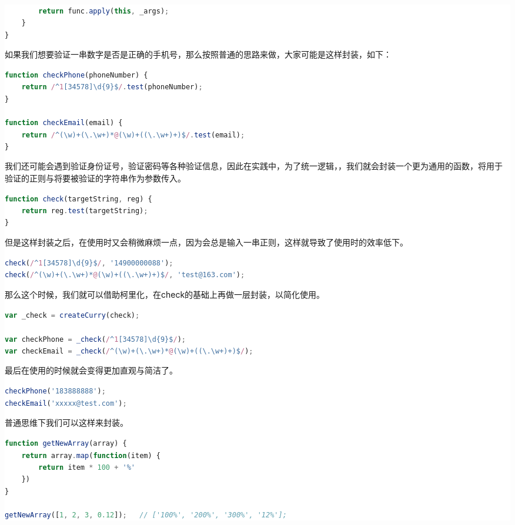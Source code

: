 ```js
        return func.apply(this, _args);
    }
}
```


如果我们想要验证一串数字是否是正确的手机号，那么按照普通的思路来做，大家可能是这样封装，如下：

```js
function checkPhone(phoneNumber) {
    return /^1[34578]\d{9}$/.test(phoneNumber);
}

function checkEmail(email) {
    return /^(\w)+(\.\w+)*@(\w)+((\.\w+)+)$/.test(email);
}
```
我们还可能会遇到验证身份证号，验证密码等各种验证信息，因此在实践中，为了统一逻辑，，我们就会封装一个更为通用的函数，将用于验证的正则与将要被验证的字符串作为参数传入。

```js
function check(targetString, reg) {
    return reg.test(targetString);
}
```
但是这样封装之后，在使用时又会稍微麻烦一点，因为会总是输入一串正则，这样就导致了使用时的效率低下。

```js
check(/^1[34578]\d{9}$/, '14900000088');
check(/^(\w)+(\.\w+)*@(\w)+((\.\w+)+)$/, 'test@163.com');
```
那么这个时候，我们就可以借助柯里化，在check的基础上再做一层封装，以简化使用。

```js
var _check = createCurry(check);

var checkPhone = _check(/^1[34578]\d{9}$/);
var checkEmail = _check(/^(\w)+(\.\w+)*@(\w)+((\.\w+)+)$/);
```
最后在使用的时候就会变得更加直观与简洁了。

```js
checkPhone('183888888');
checkEmail('xxxxx@test.com');
```

普通思维下我们可以这样来封装。


```js
function getNewArray(array) {
    return array.map(function(item) {
        return item * 100 + '%'
    })
}

getNewArray([1, 2, 3, 0.12]);   // ['100%', '200%', '300%', '12%'];
```
